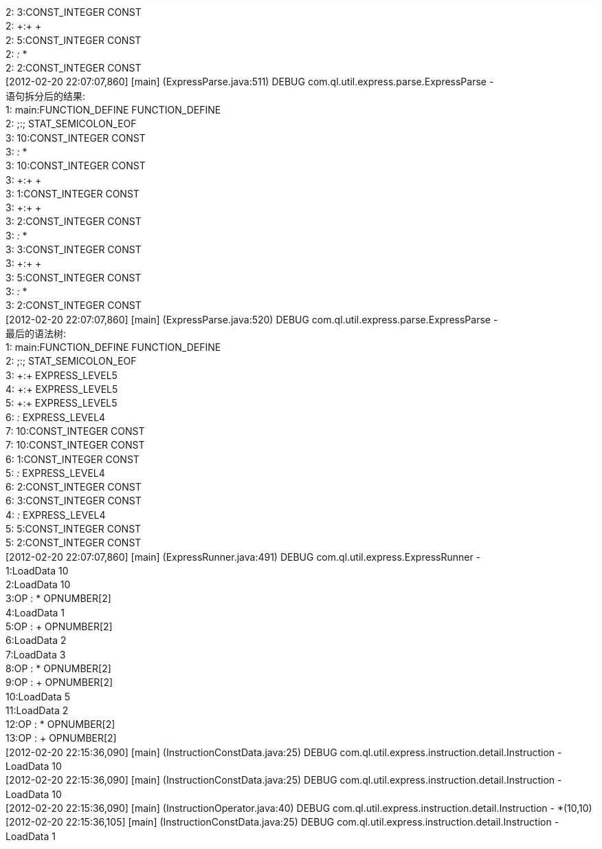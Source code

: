 2:      3:CONST_INTEGER CONST  
2:      +:+ +  
2:      5:CONST_INTEGER CONST  
2:      *:* *  
2:      2:CONST_INTEGER CONST  
[2012-02-20 22:07:07,860] [main] (ExpressParse.java:511) DEBUG com.ql.util.express.parse.ExpressParse -   
语句拆分后的结果:  
1:   main:FUNCTION_DEFINE                                                         FUNCTION_DEFINE  
2:      ;:; STAT_SEMICOLON_EOF  
3:         10:CONST_INTEGER CONST  
3:         *:* *  
3:         10:CONST_INTEGER CONST  
3:         +:+ +  
3:         1:CONST_INTEGER CONST  
3:         +:+ +  
3:         2:CONST_INTEGER CONST  
3:         *:* *  
3:         3:CONST_INTEGER CONST  
3:         +:+ +  
3:         5:CONST_INTEGER CONST  
3:         *:* *  
3:         2:CONST_INTEGER CONST  
[2012-02-20 22:07:07,860] [main] (ExpressParse.java:520) DEBUG com.ql.util.express.parse.ExpressParse -   
最后的语法树:  
1:   main:FUNCTION_DEFINE                                     FUNCTION_DEFINE  
2:      ;:; STAT_SEMICOLON_EOF  
3:         +:+ EXPRESS_LEVEL5  
4:            +:+ EXPRESS_LEVEL5  
5:               +:+ EXPRESS_LEVEL5  
6:                  *:* EXPRESS_LEVEL4  
7:                     10:CONST_INTEGER CONST  
7:                     10:CONST_INTEGER CONST  
6:                  1:CONST_INTEGER CONST  
5:               *:* EXPRESS_LEVEL4  
6:                  2:CONST_INTEGER CONST  
6:                  3:CONST_INTEGER CONST  
4:            *:* EXPRESS_LEVEL4  
5:               5:CONST_INTEGER CONST  
5:               2:CONST_INTEGER CONST  
[2012-02-20 22:07:07,860] [main] (ExpressRunner.java:491) DEBUG com.ql.util.express.ExpressRunner -   
1:LoadData 10  
2:LoadData 10  
3:OP : * OPNUMBER[2]  
4:LoadData 1  
5:OP : + OPNUMBER[2]  
6:LoadData 2  
7:LoadData 3  
8:OP : * OPNUMBER[2]  
9:OP : + OPNUMBER[2]  
10:LoadData 5  
11:LoadData 2  
12:OP : * OPNUMBER[2]  
13:OP : + OPNUMBER[2]  
[2012-02-20 22:15:36,090] [main] (InstructionConstData.java:25) DEBUG com.ql.util.express.instruction.detail.Instruction - LoadData 10  
[2012-02-20 22:15:36,090] [main] (InstructionConstData.java:25) DEBUG com.ql.util.express.instruction.detail.Instruction - LoadData 10  
[2012-02-20 22:15:36,090] [main] (InstructionOperator.java:40) DEBUG com.ql.util.express.instruction.detail.Instruction - *(10,10)  
[2012-02-20 22:15:36,105] [main] (InstructionConstData.java:25) DEBUG com.ql.util.express.instruction.detail.Instruction - LoadData 1  